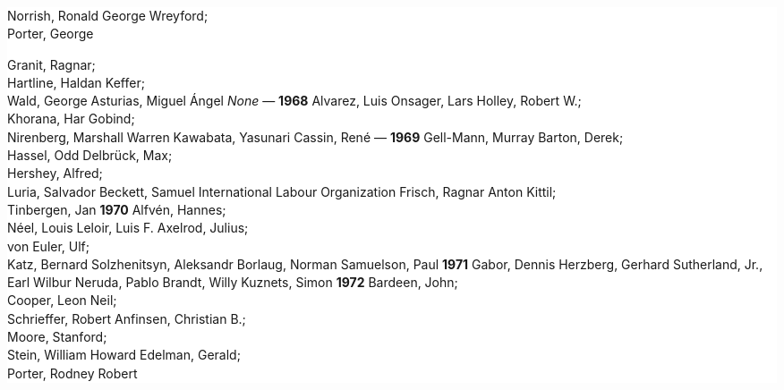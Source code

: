 Norrish, Ronald George Wreyford;<br />
Porter, George</td>
<td bgcolor="#DAE0F1">Granit, Ragnar;<br />
Hartline, Haldan Keffer;<br />
Wald, George</td>
<td bgcolor="#DAE0F1">Asturias, Miguel &Aacute;ngel</td>
<td align="center" bgcolor="#DAE0F1"><em>None</em></td>
<td align="center" bgcolor="#DAE0F1">&mdash;</td>
</tr>
<tr>
<td align="center" bgcolor="#999999"><strong>1968</strong></td>
<td bgcolor="#DAE0F1">Alvarez, Luis</td>
<td bgcolor="#DAE0F1">Onsager, Lars</td>
<td bgcolor="#DAE0F1">Holley, Robert W.;<br />
Khorana, Har Gobind;<br />
Nirenberg, Marshall Warren</td>
<td bgcolor="#DAE0F1">Kawabata, Yasunari</td>
<td bgcolor="#DAE0F1">Cassin, Ren&eacute;</td>
<td align="center" bgcolor="#DAE0F1">&mdash;</td>
</tr>
<tr>
<td align="center" bgcolor="#999999"><strong>1969</strong></td>
<td bgcolor="#DAE0F1">Gell-Mann, Murray</td>
<td bgcolor="#DAE0F1">Barton, Derek;<br />
Hassel, Odd</td>
<td bgcolor="#DAE0F1">Delbr&uuml;ck, Max;<br />
Hershey, Alfred;<br />
Luria, Salvador</td>
<td bgcolor="#DAE0F1">Beckett, Samuel</td>
<td bgcolor="#DAE0F1">International Labour Organization</td>
<td bgcolor="#DAE0F1">Frisch, Ragnar Anton Kittil;<br />
Tinbergen, Jan</td>
</tr>
<tr>
<td align="center" bgcolor="#999999"><strong>1970</strong></td>
<td bgcolor="#DAE0F1">Alfv&eacute;n, Hannes;<br />
N&eacute;el, Louis</td>
<td bgcolor="#DAE0F1">Leloir, Luis F.</td>
<td bgcolor="#DAE0F1">Axelrod, Julius;<br />
von Euler, Ulf;<br />
Katz, Bernard</td>
<td bgcolor="#DAE0F1">Solzhenitsyn, Aleksandr</td>
<td bgcolor="#DAE0F1">Borlaug, Norman</td>
<td bgcolor="#DAE0F1">Samuelson, Paul</td>
</tr>
<tr>
<td align="center" bgcolor="#999999"><strong>1971</strong></td>
<td bgcolor="#DAE0F1">Gabor, Dennis</td>
<td bgcolor="#DAE0F1">Herzberg, Gerhard</td>
<td bgcolor="#DAE0F1">Sutherland, Jr., Earl Wilbur</td>
<td bgcolor="#DAE0F1">Neruda, Pablo</td>
<td bgcolor="#DAE0F1">Brandt, Willy</td>
<td bgcolor="#DAE0F1">Kuznets, Simon</td>
</tr>
<tr>
<td align="center" bgcolor="#999999"><strong>1972</strong></td>
<td bgcolor="#DAE0F1">Bardeen, John;<br />
Cooper, Leon Neil;<br />
Schrieffer, Robert</td>
<td bgcolor="#DAE0F1">Anfinsen, Christian B.;<br />
Moore, Stanford;<br />
Stein, William Howard</td>
<td bgcolor="#DAE0F1">Edelman, Gerald;<br />
Porter, Rodney Robert</td>